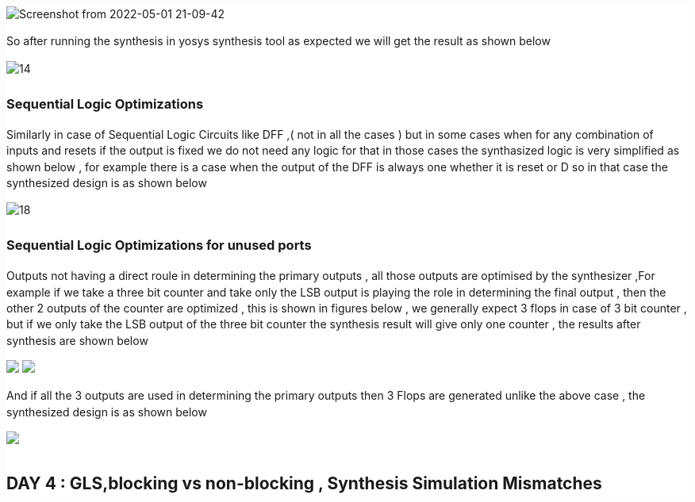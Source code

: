 ![Screenshot from 2022-05-01 21-09-42](https://user-images.githubusercontent.com/64180927/166153397-7fdf70e2-e9ac-4e23-9f0d-5c96f17e5251.png)

So after running the synthesis in yosys synthesis tool as expected we will get the result as shown below 

![14](https://user-images.githubusercontent.com/64180927/166145111-64d3b13f-1385-4499-92c0-4031cdd5c2fc.png)


<a name = "sub-sub-heading6b"/> 

### Sequential  Logic Optimizations 

Similarly in case of Sequential Logic Circuits like DFF ,( not in all the cases ) but in some cases when for any combination of inputs and resets if the output is fixed we do not need any logic for that in those cases the synthasized logic is very simplified as shown below , for example there is a case when the output of the DFF is always one whether it is reset or D so in that case the synthesized design is as shown below 

![18](https://user-images.githubusercontent.com/64180927/166145330-f9d33fab-9911-484f-a19f-9c6f308915a9.png)


<a name = "sub-sub-heading6c"/> 

### Sequential  Logic Optimizations for unused ports 

Outputs not having a direct roule in determining the primary outputs , all those outputs are optimised by the synthesizer ,For example if we take a  three bit counter and take only the LSB output is playing the role in determining the final output , then the other 2 outputs of the counter are optimized , this is shown in figures below , we generally expect 3 flops in case of 3 bit counter , but if we only take the LSB output of the three bit counter the synthesis result will give only one counter , the results after synthesis are shown below 

<p float="left">
 
  <img src="https://user-images.githubusercontent.com/64180927/166145749-7b9bc0d1-7b5e-422b-bcbe-a49e553be9d1.png" />
  <img src="https://user-images.githubusercontent.com/64180927/166145795-0e508394-8aa6-46fe-b5c0-cfc5066a28f2.png" />
 
  </p>

And if all the 3 outputs are used in determining the primary outputs then 3 Flops are generated unlike the above case , the synthesized design is as shown below 

<p float="left">
 
  <img src="https://user-images.githubusercontent.com/64180927/166145902-5acfab76-2e2a-4030-b9cc-250ab427f610.png" width="500"/>
 
  </p>

<a name = "heading4"/>

## DAY 4 :  GLS,blocking vs non-blocking , Synthesis Simulation Mismatches 

<a name = "sub-heading5"/>
